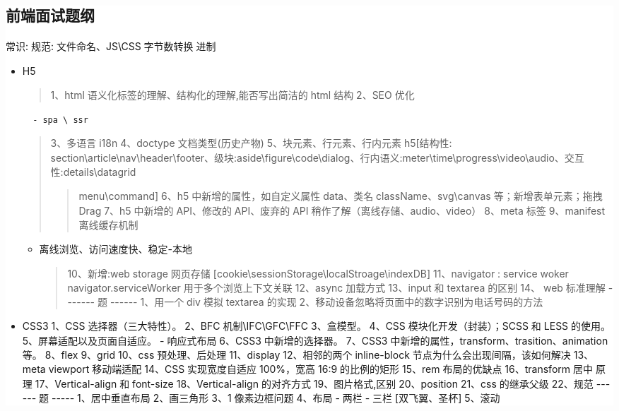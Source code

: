 ## 前端面试题纲

常识:
规范: 文件命名、JS\CSS
字节数转换
进制

- H5

  > 1、html 语义化标签的理解、结构化的理解,能否写出简洁的 html 结构
  > 2、SEO 优化

        - spa \ ssr

  > 3、多语言 i18n
  > 4、doctype 文档类型(历史产物)
  > 5、块元素、行元素、行内元素 h5[结构性: section\article\nav\header\footer、级块:aside\figure\code\dialog、行内语义:meter\time\progress\video\audio、交互性:details\datagrid
  >
  > > menu\command]
  > > 6、h5 中新增的属性，如自定义属性 data、类名 className、svg\canvas 等；新增表单元素；拖拽 Drag
  > > 7、h5 中新增的 API、修改的 API、废弃的 API 稍作了解（离线存储、audio、video）
  > > 8、meta 标签
  > > 9、manifest 离线缓存机制

  - 离线浏览、访问速度快、稳定-本地
    > 10、新增:web storage 网页存储 [cookie\sessionStorage\localStroage\indexDB]
    > 11、navigator : service woker navigator.serviceWorker 用于多个浏览上下文关联
    > 12、async 加载方式
    > 13、input 和 textarea 的区别
    > 14、 web 标准理解
    > ------- 题 ------
    > 1、用一个 div 模拟 textarea 的实现
    > 2、移动设备忽略将页面中的数字识别为电话号码的方法

- CSS3
  1、CSS 选择器（三大特性）。
  2、BFC 机制\IFC\GFC\FFC
  3、盒模型。
  4、CSS 模块化开发（封装）；SCSS 和 LESS 的使用。
  5、屏幕适配以及页面自适应。 - 响应式布局
  6、CSS3 中新增的选择器。
  7、CSS3 中新增的属性，transform、trasition、animation 等。
  8、flex
  9、grid
  10、css 预处理、后处理
  11、display
  12、相邻的两个 inline-block 节点为什么会出现间隔，该如何解决
  13、meta viewport 移动端适配
  14、CSS 实现宽度自适应 100%，宽高 16:9 的比例的矩形
  15、rem 布局的优缺点
  16、transform 居中 原理
  17、Vertical-align 和 font-size
  18、Vertical-align 的对齐方式
  19、图片格式,区别
  20、position
  21、css 的继承父级
  22、规范
  ------ 题 -----
  1、居中垂直布局
  2、画三角形
  3、1 像素边框问题
  4、布局 - 两栏 - 三栏 [双飞翼、圣杯]
  5、滚动
